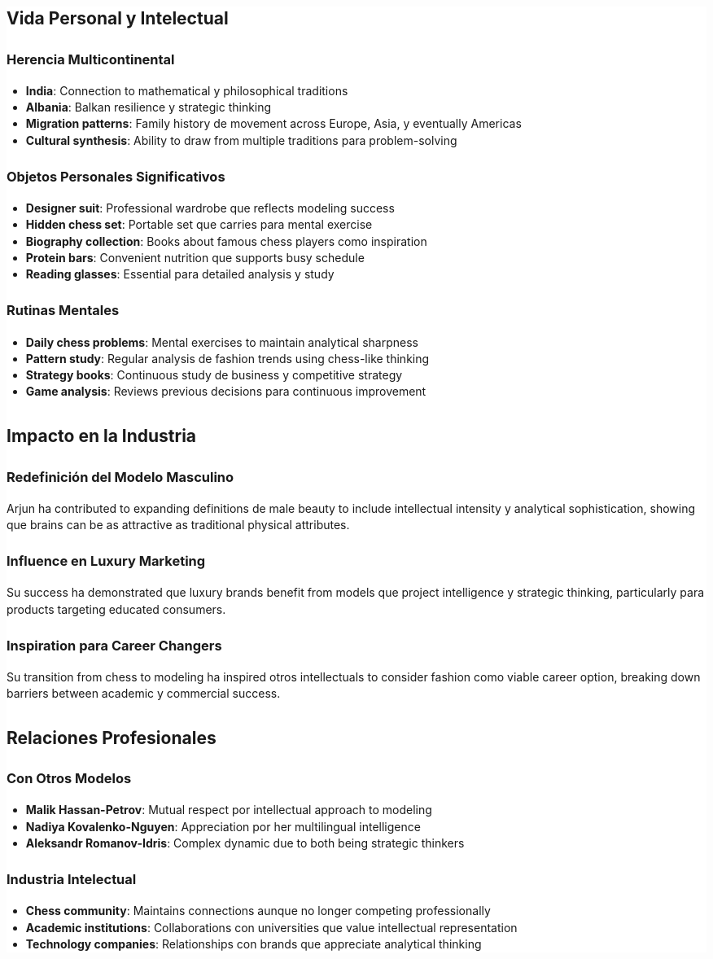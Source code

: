 ## Vida Personal y Intelectual

### Herencia Multicontinental
- **India**: Connection to mathematical y philosophical traditions
- **Albania**: Balkan resilience y strategic thinking
- **Migration patterns**: Family history de movement across Europe, Asia, y eventually Americas
- **Cultural synthesis**: Ability to draw from multiple traditions para problem-solving

### Objetos Personales Significativos
- **Designer suit**: Professional wardrobe que reflects modeling success
- **Hidden chess set**: Portable set que carries para mental exercise
- **Biography collection**: Books about famous chess players como inspiration
- **Protein bars**: Convenient nutrition que supports busy schedule
- **Reading glasses**: Essential para detailed analysis y study

### Rutinas Mentales
- **Daily chess problems**: Mental exercises to maintain analytical sharpness
- **Pattern study**: Regular analysis de fashion trends using chess-like thinking
- **Strategy books**: Continuous study de business y competitive strategy
- **Game analysis**: Reviews previous decisions para continuous improvement

## Impacto en la Industria

### Redefinición del Modelo Masculino
Arjun ha contributed to expanding definitions de male beauty to include intellectual intensity y analytical sophistication, showing que brains can be as attractive as traditional physical attributes.

### Influence en Luxury Marketing
Su success ha demonstrated que luxury brands benefit from models que project intelligence y strategic thinking, particularly para products targeting educated consumers.

### Inspiration para Career Changers
Su transition from chess to modeling ha inspired otros intellectuals to consider fashion como viable career option, breaking down barriers between academic y commercial success.

## Relaciones Profesionales

### Con Otros Modelos
- **Malik Hassan-Petrov**: Mutual respect por intellectual approach to modeling
- **Nadiya Kovalenko-Nguyen**: Appreciation por her multilingual intelligence
- **Aleksandr Romanov-Idris**: Complex dynamic due to both being strategic thinkers

### Industria Intelectual
- **Chess community**: Maintains connections aunque no longer competing professionally
- **Academic institutions**: Collaborations con universities que value intellectual representation
- **Technology companies**: Relationships con brands que appreciate analytical thinking
